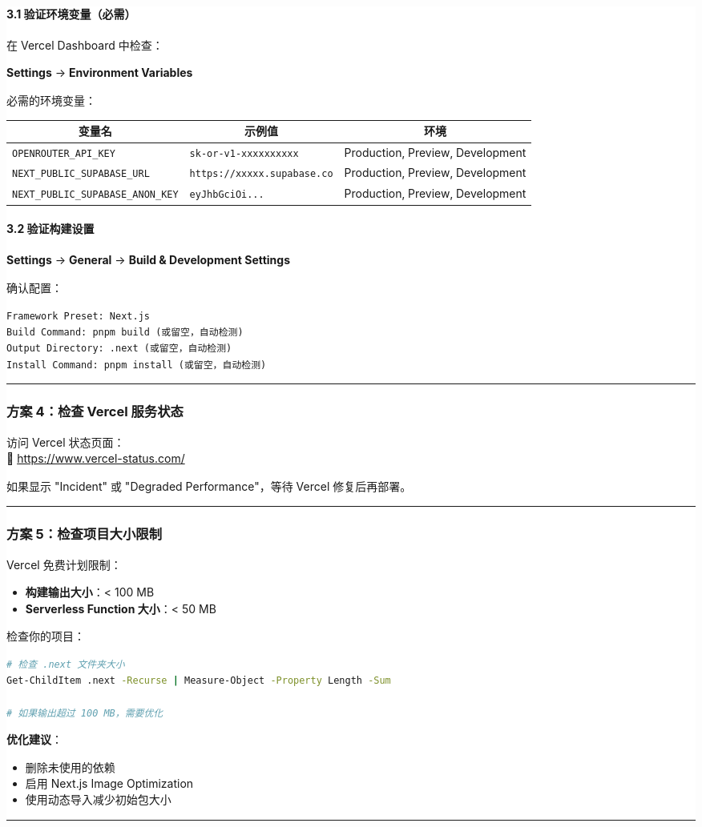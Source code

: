 #### 3.1 验证环境变量（必需）

在 Vercel Dashboard 中检查：

**Settings** → **Environment Variables**

必需的环境变量：

| 变量名 | 示例值 | 环境 |
|--------|--------|------|
| `OPENROUTER_API_KEY` | `sk-or-v1-xxxxxxxxxx` | Production, Preview, Development |
| `NEXT_PUBLIC_SUPABASE_URL` | `https://xxxxx.supabase.co` | Production, Preview, Development |
| `NEXT_PUBLIC_SUPABASE_ANON_KEY` | `eyJhbGciOi...` | Production, Preview, Development |

#### 3.2 验证构建设置

**Settings** → **General** → **Build & Development Settings**

确认配置：

```plaintext
Framework Preset: Next.js
Build Command: pnpm build (或留空，自动检测)
Output Directory: .next (或留空，自动检测)
Install Command: pnpm install (或留空，自动检测)
```

---

### 方案 4：检查 Vercel 服务状态

访问 Vercel 状态页面：  
🔗 https://www.vercel-status.com/

如果显示 "Incident" 或 "Degraded Performance"，等待 Vercel 修复后再部署。

---

### 方案 5：检查项目大小限制

Vercel 免费计划限制：
- **构建输出大小**：< 100 MB
- **Serverless Function 大小**：< 50 MB

检查你的项目：

```bash
# 检查 .next 文件夹大小
Get-ChildItem .next -Recurse | Measure-Object -Property Length -Sum

# 如果输出超过 100 MB，需要优化
```

**优化建议**：
- 删除未使用的依赖
- 启用 Next.js Image Optimization
- 使用动态导入减少初始包大小

---